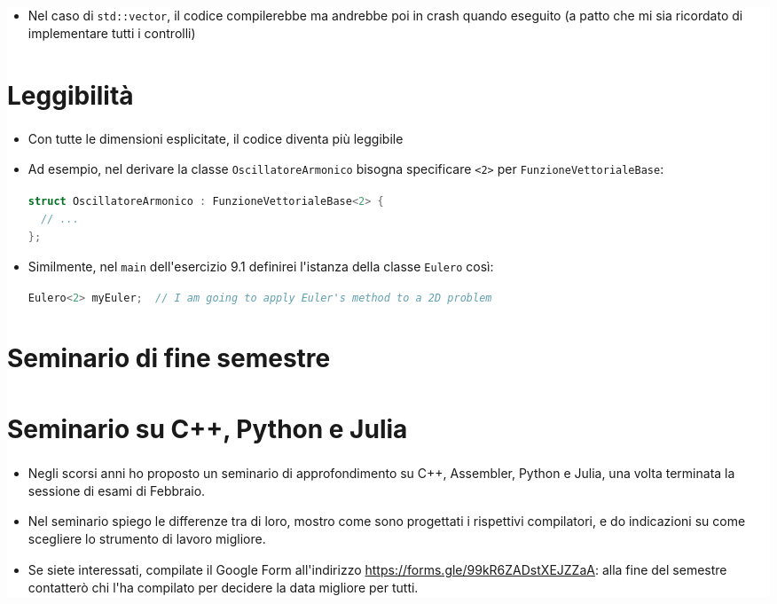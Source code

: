 -   Nel caso di `std::vector`, il codice compilerebbe ma andrebbe poi in crash quando eseguito (a patto che mi sia ricordato di implementare tutti i controlli)

# Leggibilità

-   Con tutte le dimensioni esplicitate, il codice diventa più leggibile

-   Ad esempio, nel derivare la classe `OscillatoreArmonico` bisogna specificare `<2>` per `FunzioneVettorialeBase`:
    
    ```c++
    struct OscillatoreArmonico : FunzioneVettorialeBase<2> {
      // ...
    };
    ```
    
-   Similmente, nel `main` dell'esercizio 9.1 definirei l'istanza della classe `Eulero` così:

    ```c++
    Eulero<2> myEuler;  // I am going to apply Euler's method to a 2D problem
    ```

# Seminario di fine semestre

# Seminario su C++, Python e Julia

-   Negli scorsi anni ho proposto un seminario di approfondimento su C++, Assembler, Python e Julia, una volta terminata la sessione di esami di Febbraio.

-   Nel seminario spiego le differenze tra di loro, mostro come sono progettati i rispettivi compilatori, e do indicazioni su come scegliere lo strumento di lavoro migliore.

-   Se siete interessati, compilate il Google Form all'indirizzo <https://forms.gle/99kR6ZADstXEJZZaA>: alla fine del semestre contatterò chi l'ha compilato per decidere la data migliore per tutti.

